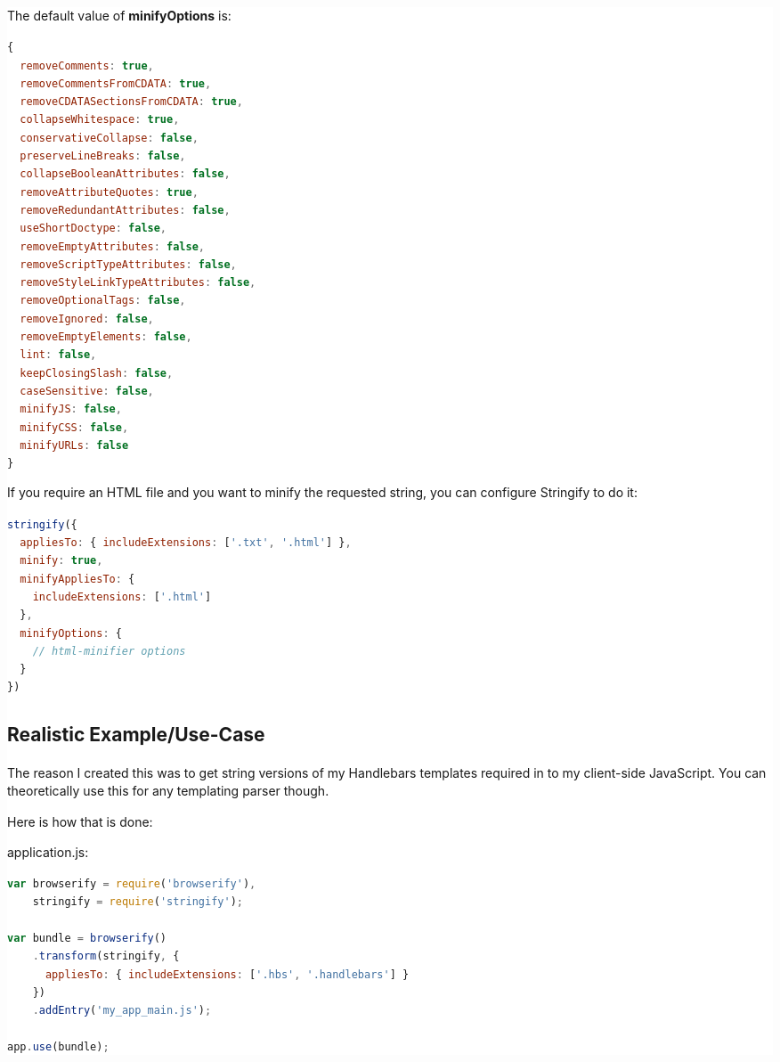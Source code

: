 The default value of __minifyOptions__ is:

```javascript
{
  removeComments: true,
  removeCommentsFromCDATA: true,
  removeCDATASectionsFromCDATA: true,
  collapseWhitespace: true,
  conservativeCollapse: false,
  preserveLineBreaks: false,
  collapseBooleanAttributes: false,
  removeAttributeQuotes: true,
  removeRedundantAttributes: false,
  useShortDoctype: false,
  removeEmptyAttributes: false,
  removeScriptTypeAttributes: false,
  removeStyleLinkTypeAttributes: false,
  removeOptionalTags: false,
  removeIgnored: false,
  removeEmptyElements: false,
  lint: false,
  keepClosingSlash: false,
  caseSensitive: false,
  minifyJS: false,
  minifyCSS: false,
  minifyURLs: false
}
```
If you require an HTML file and you want to minify the requested string, you can
configure Stringify to do it:

```javascript
stringify({
  appliesTo: { includeExtensions: ['.txt', '.html'] },
  minify: true,
  minifyAppliesTo: {
    includeExtensions: ['.html']
  },
  minifyOptions: {
    // html-minifier options
  }
})
```

## Realistic Example/Use-Case ##

The reason I created this was to get string versions of my Handlebars templates
required in to my client-side JavaScript. You can theoretically use this for any
templating parser though.

Here is how that is done:

application.js:
```javascript
var browserify = require('browserify'),
    stringify = require('stringify');

var bundle = browserify()
    .transform(stringify, {
      appliesTo: { includeExtensions: ['.hbs', '.handlebars'] }
    })
    .addEntry('my_app_main.js');

app.use(bundle);
```


[travis-url]: https://travis-ci.org/JohnPostlethwait/stringify
[travis-image]: https://img.shields.io/travis/JohnPostlethwait/stringify.svg
[travis-url]: https://travis-ci.org/JohnPostlethwait/stringify
[travis-image]: https://img.shields.io/travis/JohnPostlethwait/stringify.svg